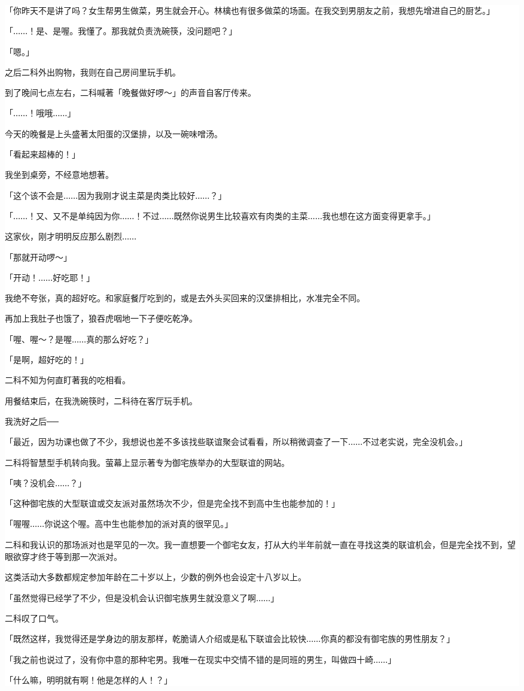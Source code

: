 「你昨天不是讲了吗？女生帮男生做菜，男生就会开心。林檎也有很多做菜的场面。在我交到男朋友之前，我想先增进自己的厨艺。」

「……！是、是喔。我懂了。那我就负责洗碗筷，没问题吧？」

「嗯。」

之后二科外出购物，我则在自己房间里玩手机。

到了晚间七点左右，二科喊著「晚餐做好啰～」的声音自客厅传来。

「……！哦哦……」

今天的晚餐是上头盛著太阳蛋的汉堡排，以及一碗味噌汤。

「看起来超棒的！」

我坐到桌旁，不经意地想著。

「这个该不会是……因为我刚才说主菜是肉类比较好……？」

「……！又、又不是单纯因为你……！不过……既然你说男生比较喜欢有肉类的主菜……我也想在这方面变得更拿手。」

这家伙，刚才明明反应那么剧烈……

「那就开动啰～」

「开动！……好吃耶！」

我绝不夸张，真的超好吃。和家庭餐厅吃到的，或是去外头买回来的汉堡排相比，水准完全不同。

再加上我肚子也饿了，狼吞虎咽地一下子便吃乾净。

「喔、喔～？是喔……真的那么好吃？」

「是啊，超好吃的！」

二科不知为何直盯著我的吃相看。

用餐结束后，在我洗碗筷时，二科待在客厅玩手机。

我洗好之后──

「最近，因为功课也做了不少，我想说也差不多该找些联谊聚会试看看，所以稍微调查了一下……不过老实说，完全没机会。」

二科将智慧型手机转向我。萤幕上显示著专为御宅族举办的大型联谊的网站。

「咦？没机会……？」

「这种御宅族的大型联谊或交友派对虽然场次不少，但是完全找不到高中生也能参加的！」

「喔喔……你说这个喔。高中生也能参加的派对真的很罕见。」

二科和我认识的那场派对也是罕见的一次。我一直想要一个御宅女友，打从大约半年前就一直在寻找这类的联谊机会，但是完全找不到，望眼欲穿才终于等到那一次派对。

这类活动大多数都规定参加年龄在二十岁以上，少数的例外也会设定十八岁以上。

「虽然觉得已经学了不少，但是没机会认识御宅族男生就没意义了啊……」

二科叹了口气。

「既然这样，我觉得还是学身边的朋友那样，乾脆请人介绍或是私下联谊会比较快……你真的都没有御宅族的男性朋友？」

「我之前也说过了，没有你中意的那种宅男。我唯一在现实中交情不错的是同班的男生，叫做四十崎……」

「什么嘛，明明就有啊！他是怎样的人！？」
